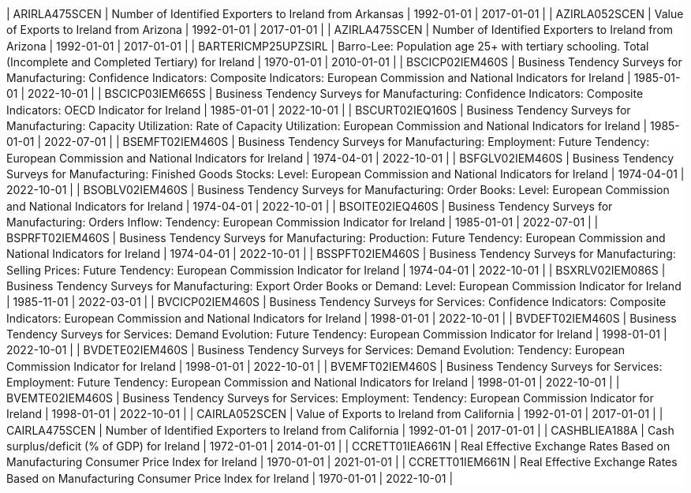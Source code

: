 | ARIRLA475SCEN       | Number of Identified Exporters to Ireland from Arkansas                                                                                                                             | 1992-01-01          | 2017-01-01        |
| AZIRLA052SCEN       | Value of Exports to Ireland from Arizona                                                                                                                                            | 1992-01-01          | 2017-01-01        |
| AZIRLA475SCEN       | Number of Identified Exporters to Ireland from Arizona                                                                                                                              | 1992-01-01          | 2017-01-01        |
| BARTERICMP25UPZSIRL | Barro-Lee: Population age 25+ with tertiary schooling. Total (Incomplete and Completed Tertiary) for Ireland                                                                        | 1970-01-01          | 2010-01-01        |
| BSCICP02IEM460S     | Business Tendency Surveys for Manufacturing: Confidence Indicators: Composite Indicators: European Commission and National Indicators for Ireland                                   | 1985-01-01          | 2022-10-01        |
| BSCICP03IEM665S     | Business Tendency Surveys for Manufacturing: Confidence Indicators: Composite Indicators: OECD Indicator for Ireland                                                                | 1985-01-01          | 2022-10-01        |
| BSCURT02IEQ160S     | Business Tendency Surveys for Manufacturing: Capacity Utilization: Rate of Capacity Utilization: European Commission and National Indicators for Ireland                            | 1985-01-01          | 2022-07-01        |
| BSEMFT02IEM460S     | Business Tendency Surveys for Manufacturing: Employment: Future Tendency: European Commission and National Indicators for Ireland                                                   | 1974-04-01          | 2022-10-01        |
| BSFGLV02IEM460S     | Business Tendency Surveys for Manufacturing: Finished Goods Stocks: Level: European Commission and National Indicators for Ireland                                                  | 1974-04-01          | 2022-10-01        |
| BSOBLV02IEM460S     | Business Tendency Surveys for Manufacturing: Order Books: Level: European Commission and National Indicators for Ireland                                                            | 1974-04-01          | 2022-10-01        |
| BSOITE02IEQ460S     | Business Tendency Surveys for Manufacturing: Orders Inflow: Tendency: European Commission Indicator for Ireland                                                                     | 1985-01-01          | 2022-07-01        |
| BSPRFT02IEM460S     | Business Tendency Surveys for Manufacturing: Production: Future Tendency: European Commission and National Indicators for Ireland                                                   | 1974-04-01          | 2022-10-01        |
| BSSPFT02IEM460S     | Business Tendency Surveys for Manufacturing: Selling Prices: Future Tendency: European Commission Indicator for Ireland                                                             | 1974-04-01          | 2022-10-01        |
| BSXRLV02IEM086S     | Business Tendency Surveys for Manufacturing: Export Order Books or Demand: Level: European Commission Indicator for Ireland                                                         | 1985-11-01          | 2022-03-01        |
| BVCICP02IEM460S     | Business Tendency Surveys for Services: Confidence Indicators: Composite Indicators: European Commission and National Indicators for Ireland                                        | 1998-01-01          | 2022-10-01        |
| BVDEFT02IEM460S     | Business Tendency Surveys for Services: Demand Evolution: Future Tendency: European Commission Indicator for Ireland                                                                | 1998-01-01          | 2022-10-01        |
| BVDETE02IEM460S     | Business Tendency Surveys for Services: Demand Evolution: Tendency: European Commission Indicator for Ireland                                                                       | 1998-01-01          | 2022-10-01        |
| BVEMFT02IEM460S     | Business Tendency Surveys for Services: Employment: Future Tendency: European Commission and National Indicators for Ireland                                                        | 1998-01-01          | 2022-10-01        |
| BVEMTE02IEM460S     | Business Tendency Surveys for Services: Employment: Tendency: European Commission Indicator for Ireland                                                                             | 1998-01-01          | 2022-10-01        |
| CAIRLA052SCEN       | Value of Exports to Ireland from California                                                                                                                                         | 1992-01-01          | 2017-01-01        |
| CAIRLA475SCEN       | Number of Identified Exporters to Ireland from California                                                                                                                           | 1992-01-01          | 2017-01-01        |
| CASHBLIEA188A       | Cash surplus/deficit (% of GDP) for Ireland                                                                                                                                         | 1972-01-01          | 2014-01-01        |
| CCRETT01IEA661N     | Real Effective Exchange Rates Based on Manufacturing Consumer Price Index for Ireland                                                                                               | 1970-01-01          | 2021-01-01        |
| CCRETT01IEM661N     | Real Effective Exchange Rates Based on Manufacturing Consumer Price Index for Ireland                                                                                               | 1970-01-01          | 2022-10-01        |